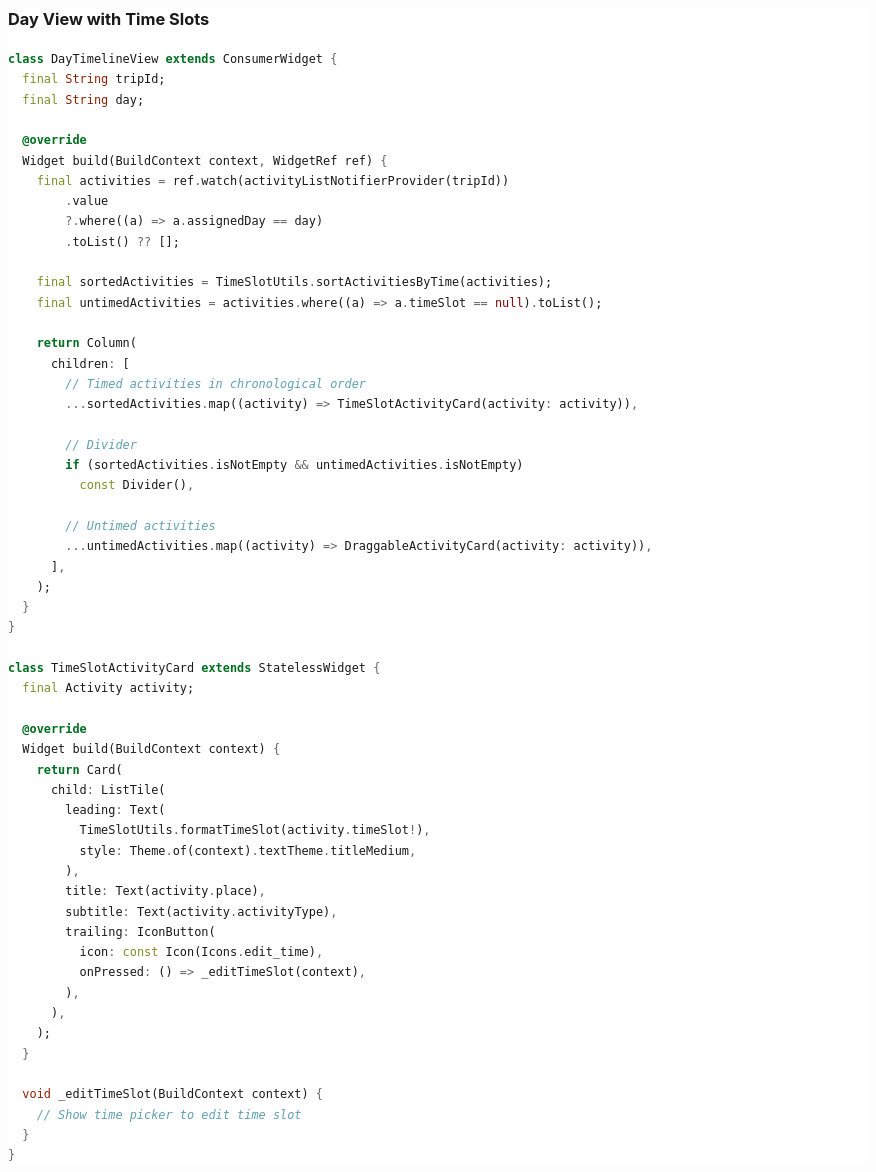 ### Day View with Time Slots

```dart
class DayTimelineView extends ConsumerWidget {
  final String tripId;
  final String day;
  
  @override
  Widget build(BuildContext context, WidgetRef ref) {
    final activities = ref.watch(activityListNotifierProvider(tripId))
        .value
        ?.where((a) => a.assignedDay == day)
        .toList() ?? [];
    
    final sortedActivities = TimeSlotUtils.sortActivitiesByTime(activities);
    final untimedActivities = activities.where((a) => a.timeSlot == null).toList();
    
    return Column(
      children: [
        // Timed activities in chronological order
        ...sortedActivities.map((activity) => TimeSlotActivityCard(activity: activity)),
        
        // Divider
        if (sortedActivities.isNotEmpty && untimedActivities.isNotEmpty)
          const Divider(),
        
        // Untimed activities
        ...untimedActivities.map((activity) => DraggableActivityCard(activity: activity)),
      ],
    );
  }
}

class TimeSlotActivityCard extends StatelessWidget {
  final Activity activity;
  
  @override
  Widget build(BuildContext context) {
    return Card(
      child: ListTile(
        leading: Text(
          TimeSlotUtils.formatTimeSlot(activity.timeSlot!),
          style: Theme.of(context).textTheme.titleMedium,
        ),
        title: Text(activity.place),
        subtitle: Text(activity.activityType),
        trailing: IconButton(
          icon: const Icon(Icons.edit_time),
          onPressed: () => _editTimeSlot(context),
        ),
      ),
    );
  }
  
  void _editTimeSlot(BuildContext context) {
    // Show time picker to edit time slot
  }
}
```
